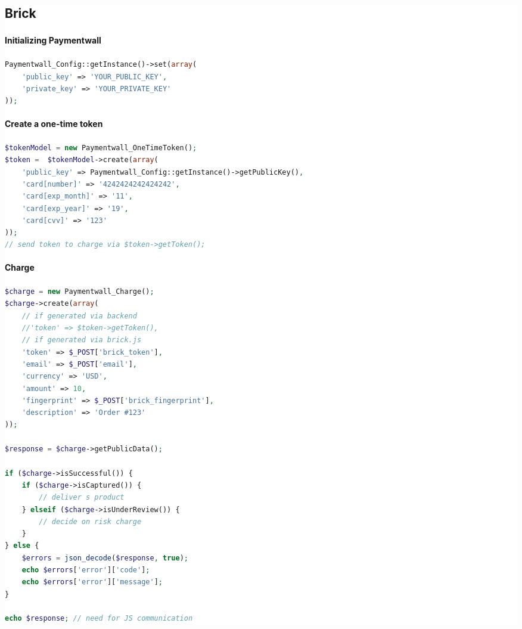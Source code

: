 ## Brick

#### Initializing Paymentwall
```php
Paymentwall_Config::getInstance()->set(array(
	'public_key' => 'YOUR_PUBLIC_KEY',
	'private_key' => 'YOUR_PRIVATE_KEY'
));
```

#### Create a one-time token
```php
$tokenModel = new Paymentwall_OneTimeToken();
$token =  $tokenModel->create(array(
	'public_key' => Paymentwall_Config::getInstance()->getPublicKey(),
	'card[number]' => '4242424242424242',
	'card[exp_month]' => '11',
	'card[exp_year]' => '19',
	'card[cvv]' => '123'
));
// send token to charge via $token->getToken();
```

#### Charge
```php
$charge = new Paymentwall_Charge();
$charge->create(array(
	// if generated via backend
	//'token' => $token->getToken(),
	// if generated via brick.js
	'token' => $_POST['brick_token'],
	'email' => $_POST['email'],
	'currency' => 'USD',
	'amount' => 10,
	'fingerprint' => $_POST['brick_fingerprint'],
	'description' => 'Order #123'
));

$response = $charge->getPublicData();

if ($charge->isSuccessful()) {
	if ($charge->isCaptured()) {
		// deliver s product
	} elseif ($charge->isUnderReview()) {
		// decide on risk charge
	}
} else {
	$errors = json_decode($response, true);
	echo $errors['error']['code'];
	echo $errors['error']['message'];
}

echo $response; // need for JS communication
```
